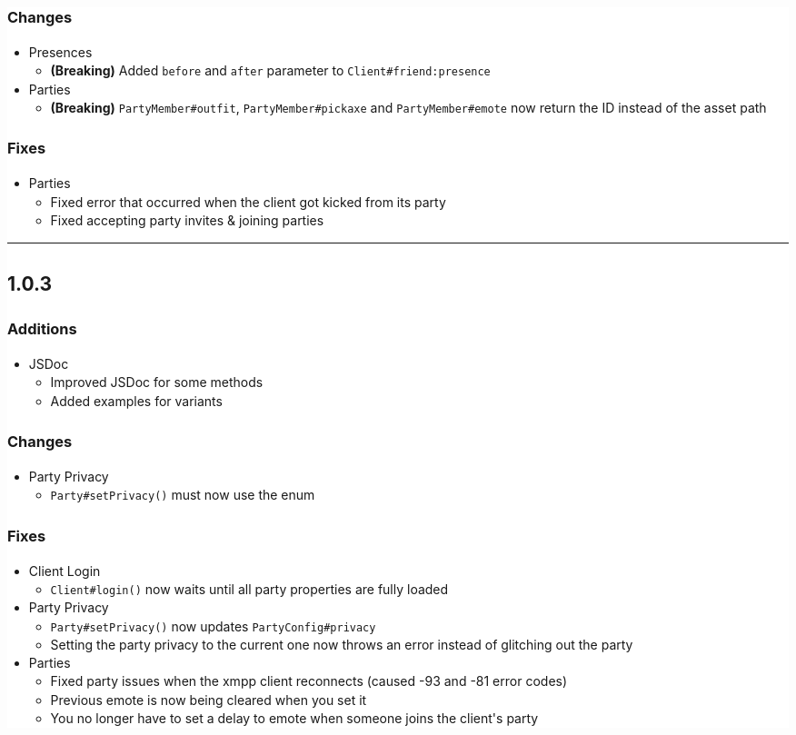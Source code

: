 ### Changes
* Presences
  * **(Breaking)** Added `before` and `after` parameter to `Client#friend:presence`
* Parties
  * **(Breaking)** `PartyMember#outfit`, `PartyMember#pickaxe` and `PartyMember#emote` now return the ID instead of the asset path

### Fixes
* Parties
  * Fixed error that occurred when the client got kicked from its party
  * Fixed accepting party invites & joining parties

<hr>

## 1.0.3

### Additions
* JSDoc
  * Improved JSDoc for some methods
  * Added examples for variants

### Changes
* Party Privacy
  * `Party#setPrivacy()` must now use the enum

### Fixes
* Client Login
  * `Client#login()` now waits until all party properties are fully loaded
* Party Privacy
  * `Party#setPrivacy()` now updates `PartyConfig#privacy`
  * Setting the party privacy to the current one now throws an error instead of glitching out the party
* Parties
  * Fixed party issues when the xmpp client reconnects (caused -93 and -81 error codes)
  * Previous emote is now being cleared when you set it
  * You no longer have to set a delay to emote when someone joins the client's party
